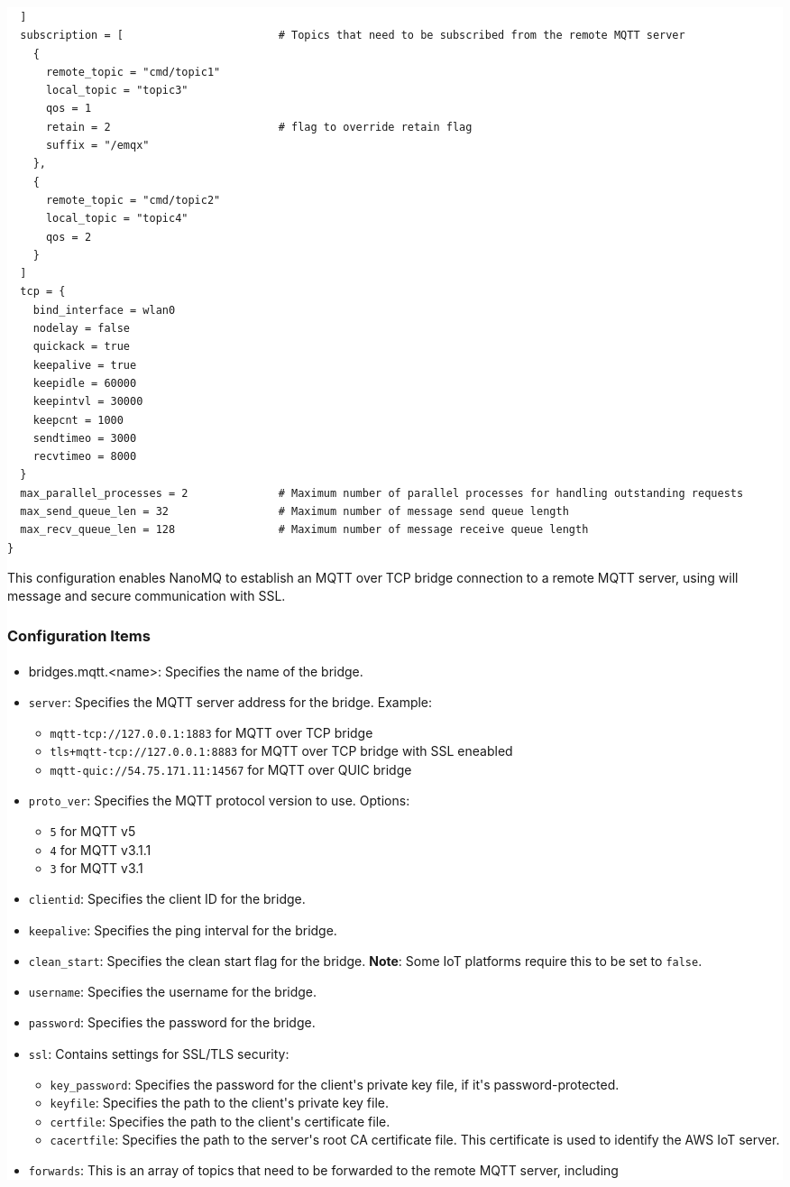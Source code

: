```hcl
  ]     
  subscription = [                        # Topics that need to be subscribed from the remote MQTT server
    {
      remote_topic = "cmd/topic1"
      local_topic = "topic3"
      qos = 1
      retain = 2                          # flag to override retain flag
      suffix = "/emqx"
    },
    {
      remote_topic = "cmd/topic2"
      local_topic = "topic4"
      qos = 2
    }
  ]
  tcp = {
    bind_interface = wlan0
    nodelay = false
    quickack = true
    keepalive = true
    keepidle = 60000
    keepintvl = 30000
    keepcnt = 1000
    sendtimeo = 3000
    recvtimeo = 8000
  }
  max_parallel_processes = 2              # Maximum number of parallel processes for handling outstanding requests
  max_send_queue_len = 32                 # Maximum number of message send queue length
  max_recv_queue_len = 128                # Maximum number of message receive queue length
}
```

This configuration enables NanoMQ to establish an MQTT over TCP bridge connection to a remote MQTT server, using will message and secure communication with SSL.

### **Configuration Items**

- bridges.mqtt.\<name>: Specifies the name of the bridge. 
- `server`: Specifies the MQTT server address for the bridge. Example: 
  - `mqtt-tcp://127.0.0.1:1883` for MQTT over TCP bridge
  - `tls+mqtt-tcp://127.0.0.1:8883` for MQTT over TCP bridge with SSL eneabled
  - `mqtt-quic://54.75.171.11:14567` for MQTT over QUIC bridge

- `proto_ver`: Specifies the MQTT protocol version to use. Options:
  - `5` for MQTT v5
  - `4` for MQTT v3.1.1
  - `3` for MQTT v3.1
- `clientid`: Specifies the client ID for the bridge.
- `keepalive`: Specifies the ping interval for the bridge.
- `clean_start`: Specifies the clean start flag for the bridge. **Note**: Some IoT platforms require this to be set to `false`.
- `username`: Specifies the username for the bridge.
- `password`: Specifies the password for the bridge.
- `ssl`: Contains settings for SSL/TLS security:
  - `key_password`: Specifies the password for the client's private key file, if it's password-protected.
  - `keyfile`: Specifies the path to the client's private key file.
  - `certfile`: Specifies the path to the client's certificate file.
  - `cacertfile`: Specifies the path to the server's root CA certificate file. This certificate is used to identify the AWS IoT server.
- `forwards`: This is an array of topics that need to be forwarded to the remote MQTT server, including